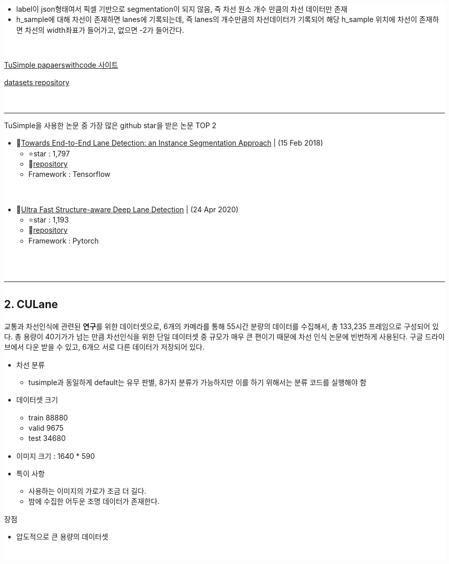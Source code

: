 - label이 json형태여서 픽셀 기반으로 segmentation이 되지 않음, 즉 차선 원소 개수 만큼의 차선 데이터만 존재
- h_sample에 대해 차선이 존재하면 lanes에 기록되는데, 즉 lanes의 개수만큼의 차선데이터가 기록되어 해당 h_sample 위치에 차선이 존재하면 차선의 width좌표가 들어가고, 없으면 -2가 들어간다.

<br>

[TuSimple papaerswithcode 사이트](https://paperswithcode.com/dataset/tusimple)

[datasets repository](https://github.com/TuSimple/tusimple-benchmark/issues/3)

<br>

---

TuSimple을 사용한 논문 중 가장 많은 github star을 받은 논문 TOP 2
- 🥇[Towards End-to-End Lane Detection: an Instance Segmentation Approach](https://arxiv.org/abs/1802.05591)   | (15 Feb 2018)
  - ⭐star : 1,797
  - 🚀[repository](https://github.com/MaybeShewill-CV/lanenet-lane-detection)
  - Framework : Tensorflow

<br>

- 🥈[Ultra Fast Structure-aware Deep Lane Detection](https://arxiv.org/abs/2004.11757v4)   | (24 Apr 2020)
  - ⭐star : 1,193
  - 🚀[repository](https://github.com/cfzd/Ultra-Fast-Lane-Detection)
  - Framework : Pytorch

<br>

<br>

---

## 2. CULane

교통과 차선인식에 관련된 **연구**를 위한 데이터셋으로, 6개의 카메라를 통해 55시간 분량의 데이터를 수집해서, 총 133,235 프레임으로 구성되어 있다. 총 용량이 40기가가 넘는 만큼 차선인식을 위한 단일 데이터셋 중 규모가 매우 큰 편이기 때문에 차선 인식 논문에 빈번하게 사용된다. 구글 드라이브에서 다운 받을 수 있고, 6개으 서로 다른 데이터가 저장되어 있다.

- 차선 분류
    - tusimple과 동일하게 default는 유무 판별, 8가지 분류가 가능하지만 이를 하기 위해서는 분류 코드를 실행해야 함

- 데이터셋 크기
    - train 88880
    - valid 9675
    - test 34680
- 이미지 크기 : 1640 * 590
- 특이 사항
    - 사용하는 이미지의 가로가 조금 더 길다.
    - 밤에 수집한 어두운 조명 데이터가 존재한다.

장점
- 압도적으로 큰 용량의 데이터셋

<br>
